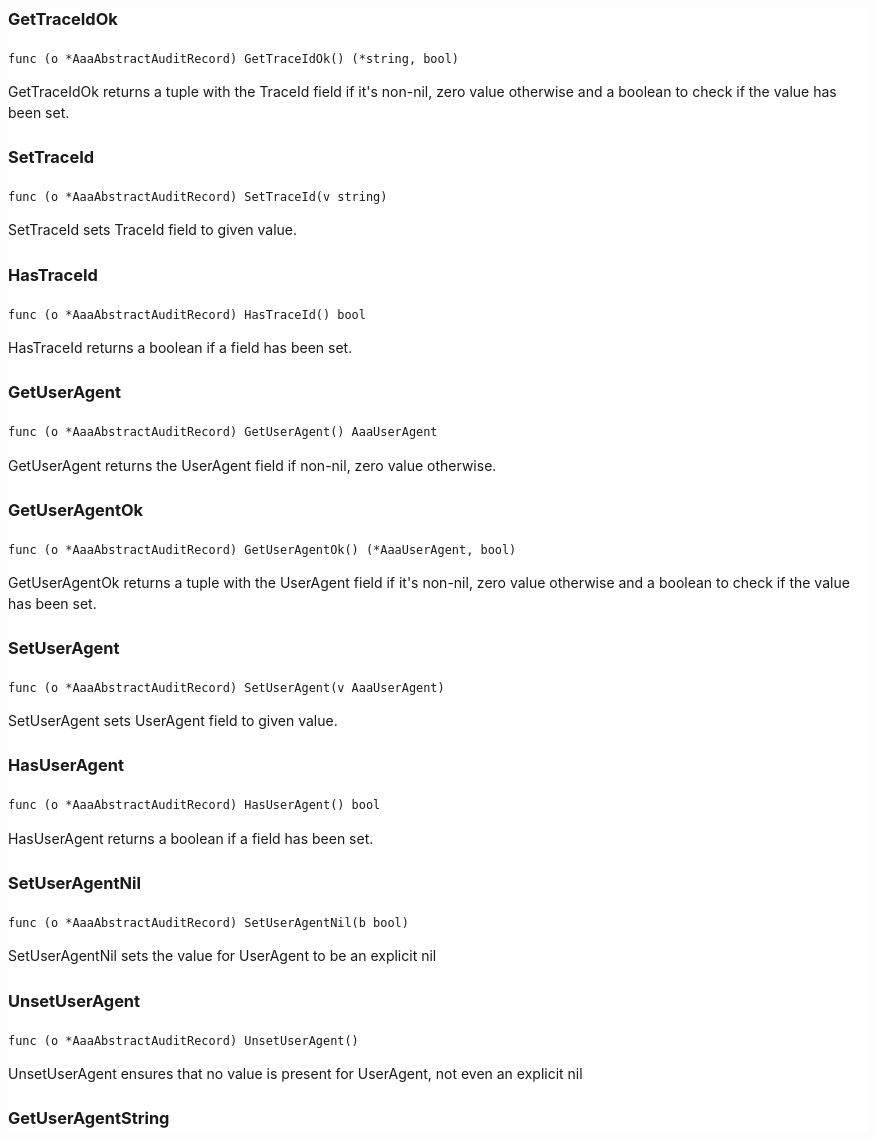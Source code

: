 ### GetTraceIdOk

`func (o *AaaAbstractAuditRecord) GetTraceIdOk() (*string, bool)`

GetTraceIdOk returns a tuple with the TraceId field if it's non-nil, zero value otherwise
and a boolean to check if the value has been set.

### SetTraceId

`func (o *AaaAbstractAuditRecord) SetTraceId(v string)`

SetTraceId sets TraceId field to given value.

### HasTraceId

`func (o *AaaAbstractAuditRecord) HasTraceId() bool`

HasTraceId returns a boolean if a field has been set.

### GetUserAgent

`func (o *AaaAbstractAuditRecord) GetUserAgent() AaaUserAgent`

GetUserAgent returns the UserAgent field if non-nil, zero value otherwise.

### GetUserAgentOk

`func (o *AaaAbstractAuditRecord) GetUserAgentOk() (*AaaUserAgent, bool)`

GetUserAgentOk returns a tuple with the UserAgent field if it's non-nil, zero value otherwise
and a boolean to check if the value has been set.

### SetUserAgent

`func (o *AaaAbstractAuditRecord) SetUserAgent(v AaaUserAgent)`

SetUserAgent sets UserAgent field to given value.

### HasUserAgent

`func (o *AaaAbstractAuditRecord) HasUserAgent() bool`

HasUserAgent returns a boolean if a field has been set.

### SetUserAgentNil

`func (o *AaaAbstractAuditRecord) SetUserAgentNil(b bool)`

 SetUserAgentNil sets the value for UserAgent to be an explicit nil

### UnsetUserAgent
`func (o *AaaAbstractAuditRecord) UnsetUserAgent()`

UnsetUserAgent ensures that no value is present for UserAgent, not even an explicit nil
### GetUserAgentString
